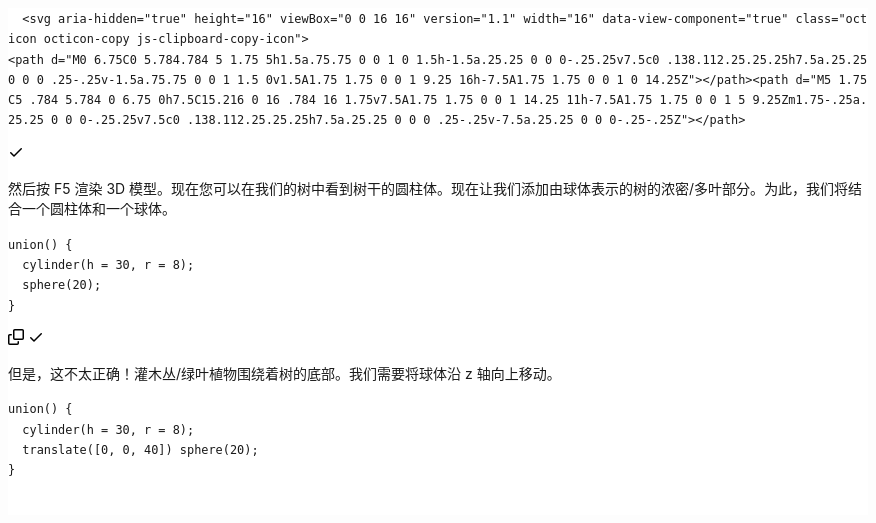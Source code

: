       <svg aria-hidden="true" height="16" viewBox="0 0 16 16" version="1.1" width="16" data-view-component="true" class="octicon octicon-copy js-clipboard-copy-icon">
    <path d="M0 6.75C0 5.784.784 5 1.75 5h1.5a.75.75 0 0 1 0 1.5h-1.5a.25.25 0 0 0-.25.25v7.5c0 .138.112.25.25.25h7.5a.25.25 0 0 0 .25-.25v-1.5a.75.75 0 0 1 1.5 0v1.5A1.75 1.75 0 0 1 9.25 16h-7.5A1.75 1.75 0 0 1 0 14.25Z"></path><path d="M5 1.75C5 .784 5.784 0 6.75 0h7.5C15.216 0 16 .784 16 1.75v7.5A1.75 1.75 0 0 1 14.25 11h-7.5A1.75 1.75 0 0 1 5 9.25Zm1.75-.25a.25.25 0 0 0-.25.25v7.5c0 .138.112.25.25.25h7.5a.25.25 0 0 0 .25-.25v-7.5a.25.25 0 0 0-.25-.25Z"></path>
</svg>
      <svg aria-hidden="true" height="16" viewBox="0 0 16 16" version="1.1" width="16" data-view-component="true" class="octicon octicon-check js-clipboard-check-icon color-fg-success d-none">
    <path d="M13.78 4.22a.75.75 0 0 1 0 1.06l-7.25 7.25a.75.75 0 0 1-1.06 0L2.22 9.28a.751.751 0 0 1 .018-1.042.751.751 0 0 1 1.042-.018L6 10.94l6.72-6.72a.75.75 0 0 1 1.06 0Z"></path>
</svg>
    </clipboard-copy>
  </div></div>
<p dir="auto"><font style="vertical-align: inherit;"><font style="vertical-align: inherit;">然后按 F5 渲染 3D 模型。</font><font style="vertical-align: inherit;">现在您可以在我们的树中看到树干的圆柱体。</font><font style="vertical-align: inherit;">现在让我们添加由球体表示的树的浓密/多叶部分。</font><font style="vertical-align: inherit;">为此，我们将结合一个圆柱体和一个球体。</font></font></p>
<div class="snippet-clipboard-content notranslate position-relative overflow-auto"><pre class="notranslate"><code>union() {
  cylinder(h = 30, r = 8);
  sphere(20);
}
</code></pre><div class="zeroclipboard-container">
    <clipboard-copy aria-label="Copy" class="ClipboardButton btn btn-invisible js-clipboard-copy m-2 p-0 tooltipped-no-delay d-flex flex-justify-center flex-items-center" data-copy-feedback="Copied!" data-tooltip-direction="w" value="union() {
  cylinder(h = 30, r = 8);
  sphere(20);
}" tabindex="0" role="button">
      <svg aria-hidden="true" height="16" viewBox="0 0 16 16" version="1.1" width="16" data-view-component="true" class="octicon octicon-copy js-clipboard-copy-icon">
    <path d="M0 6.75C0 5.784.784 5 1.75 5h1.5a.75.75 0 0 1 0 1.5h-1.5a.25.25 0 0 0-.25.25v7.5c0 .138.112.25.25.25h7.5a.25.25 0 0 0 .25-.25v-1.5a.75.75 0 0 1 1.5 0v1.5A1.75 1.75 0 0 1 9.25 16h-7.5A1.75 1.75 0 0 1 0 14.25Z"></path><path d="M5 1.75C5 .784 5.784 0 6.75 0h7.5C15.216 0 16 .784 16 1.75v7.5A1.75 1.75 0 0 1 14.25 11h-7.5A1.75 1.75 0 0 1 5 9.25Zm1.75-.25a.25.25 0 0 0-.25.25v7.5c0 .138.112.25.25.25h7.5a.25.25 0 0 0 .25-.25v-7.5a.25.25 0 0 0-.25-.25Z"></path>
</svg>
      <svg aria-hidden="true" height="16" viewBox="0 0 16 16" version="1.1" width="16" data-view-component="true" class="octicon octicon-check js-clipboard-check-icon color-fg-success d-none">
    <path d="M13.78 4.22a.75.75 0 0 1 0 1.06l-7.25 7.25a.75.75 0 0 1-1.06 0L2.22 9.28a.751.751 0 0 1 .018-1.042.751.751 0 0 1 1.042-.018L6 10.94l6.72-6.72a.75.75 0 0 1 1.06 0Z"></path>
</svg>
    </clipboard-copy>
  </div></div>
<p dir="auto"><font style="vertical-align: inherit;"><font style="vertical-align: inherit;">但是，这不太正确！</font><font style="vertical-align: inherit;">灌木丛/绿叶植物围绕着树的底部。</font><font style="vertical-align: inherit;">我们需要将球体沿 z 轴向上移动。</font></font></p>
<div class="snippet-clipboard-content notranslate position-relative overflow-auto"><pre class="notranslate"><code>union() {
  cylinder(h = 30, r = 8);
  translate([0, 0, 40]) sphere(20);
}
</code></pre><div class="zeroclipboard-container">
    <clipboard-copy aria-label="Copy" class="ClipboardButton btn btn-invisible js-clipboard-copy m-2 p-0 tooltipped-no-delay d-flex flex-justify-center flex-items-center" data-copy-feedback="Copied!" data-tooltip-direction="w" value="union() {
  cylinder(h = 30, r = 8);
  translate([0, 0, 40]) sphere(20);
}" tabindex="0" role="button">
      <svg aria-hidden="true" height="16" viewBox="0 0 16 16" version="1.1" width="16" data-view-component="true" class="octicon octicon-copy js-clipboard-copy-icon">